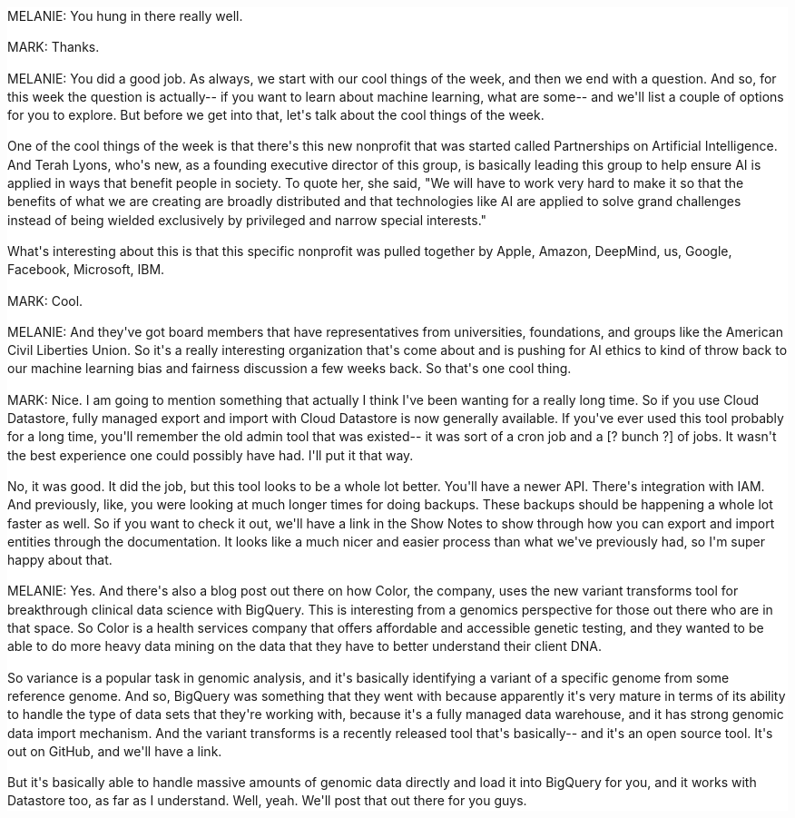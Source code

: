MELANIE: You hung in there really well. 

MARK: Thanks. 

MELANIE: You did a good job. As always, we start with our cool things of the week, and then we end with a question. And so, for this week the question is actually-- if you want to learn about machine learning, what are some-- and we'll list a couple of options for you to explore. But before we get into that, let's talk about the cool things of the week. 

One of the cool things of the week is that there's this new nonprofit that was started called Partnerships on Artificial Intelligence. And Terah Lyons, who's new, as a founding executive director of this group, is basically leading this group to help ensure AI is applied in ways that benefit people in society. To quote her, she said, "We will have to work very hard to make it so that the benefits of what we are creating are broadly distributed and that technologies like AI are applied to solve grand challenges instead of being wielded exclusively by privileged and narrow special interests." 

What's interesting about this is that this specific nonprofit was pulled together by Apple, Amazon, DeepMind, us, Google, Facebook, Microsoft, IBM. 

MARK: Cool. 

MELANIE: And they've got board members that have representatives from universities, foundations, and groups like the American Civil Liberties Union. So it's a really interesting organization that's come about and is pushing for AI ethics to kind of throw back to our machine learning bias and fairness discussion a few weeks back. So that's one cool thing. 

MARK: Nice. I am going to mention something that actually I think I've been wanting for a really long time. So if you use Cloud Datastore, fully managed export and import with Cloud Datastore is now generally available. If you've ever used this tool probably for a long time, you'll remember the old admin tool that was existed-- it was sort of a cron job and a [? bunch ?] of jobs. It wasn't the best experience one could possibly have had. I'll put it that way. 

No, it was good. It did the job, but this tool looks to be a whole lot better. You'll have a newer API. There's integration with IAM. And previously, like, you were looking at much longer times for doing backups. These backups should be happening a whole lot faster as well. So if you want to check it out, we'll have a link in the Show Notes to show through how you can export and import entities through the documentation. It looks like a much nicer and easier process than what we've previously had, so I'm super happy about that. 

MELANIE: Yes. And there's also a blog post out there on how Color, the company, uses the new variant transforms tool for breakthrough clinical data science with BigQuery. This is interesting from a genomics perspective for those out there who are in that space. So Color is a health services company that offers affordable and accessible genetic testing, and they wanted to be able to do more heavy data mining on the data that they have to better understand their client DNA. 

So variance is a popular task in genomic analysis, and it's basically identifying a variant of a specific genome from some reference genome. And so, BigQuery was something that they went with because apparently it's very mature in terms of its ability to handle the type of data sets that they're working with, because it's a fully managed data warehouse, and it has strong genomic data import mechanism. And the variant transforms is a recently released tool that's basically-- and it's an open source tool. It's out on GitHub, and we'll have a link. 

But it's basically able to handle massive amounts of genomic data directly and load it into BigQuery for you, and it works with Datastore too, as far as I understand. Well, yeah. We'll post that out there for you guys. 
